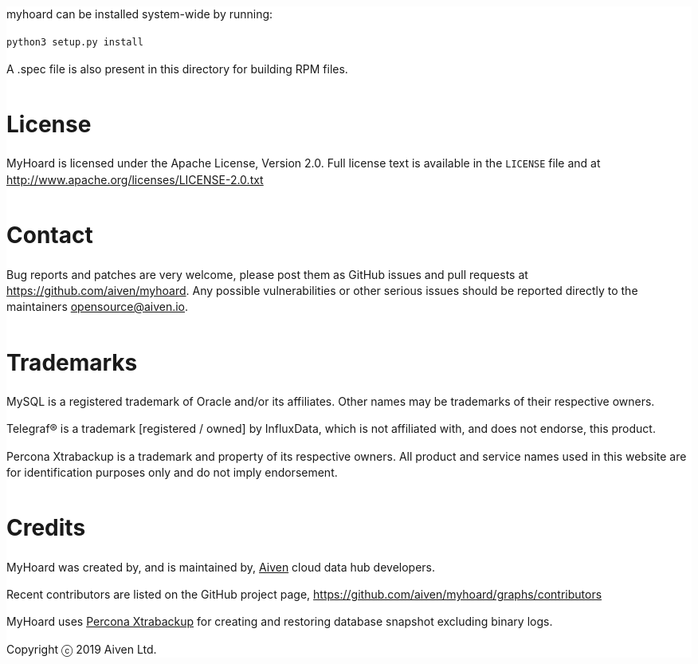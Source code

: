 myhoard can be installed system-wide by running:

`python3 setup.py install`

A .spec file is also present in this directory for building RPM files.

# License

MyHoard is licensed under the Apache License, Version 2.0. Full license text
is available in the ``LICENSE`` file and at
http://www.apache.org/licenses/LICENSE-2.0.txt

# Contact

Bug reports and patches are very welcome, please post them as GitHub issues
and pull requests at https://github.com/aiven/myhoard. Any possible
vulnerabilities or other serious issues should be reported directly to the
maintainers <opensource@aiven.io>.

# Trademarks

MySQL is a registered trademark of Oracle and/or its affiliates. Other names may be trademarks of their respective owners.

Telegraf® is a trademark [registered / owned] by InfluxData, which is not affiliated with, and does not endorse, this product.

Percona Xtrabackup is a trademark and property of its respective owners. All product and service names used in this website are for identification purposes only and do not imply endorsement.

# Credits

MyHoard was created by, and is maintained by, [Aiven](https://aiven.io) cloud
data hub developers.

Recent contributors are listed on the GitHub project page,
https://github.com/aiven/myhoard/graphs/contributors

MyHoard uses [Percona Xtrabackup](https://www.percona.com) for creating and
restoring database snapshot excluding binary logs.

Copyright ⓒ 2019 Aiven Ltd.
```
